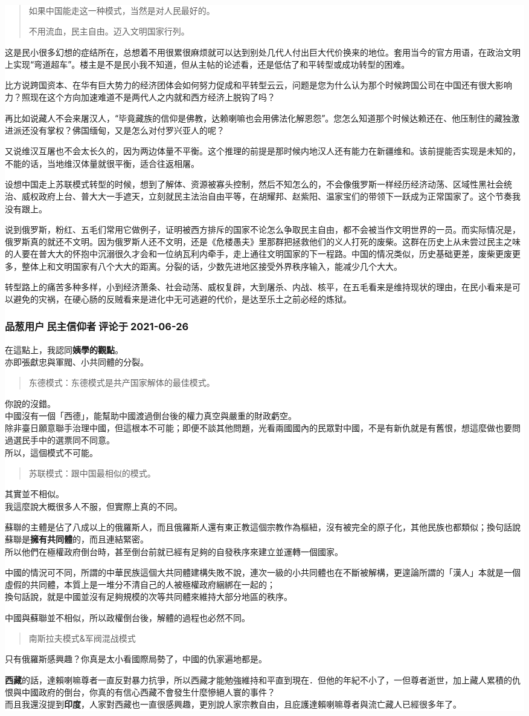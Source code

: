 > 如果中国能走这一种模式，当然是对人民最好的。  
>   
> 不用流血，民主自由。迈入文明国家行列。

  
  
这是民小很多幻想的症结所在，总想着不用很累很麻烦就可以达到别处几代人付出巨大代价换来的地位。套用当今的官方用语，在政治文明上实现“弯道超车”。楼主是不是民小我不知道，但从主帖的论述看，还是低估了和平转型或成功转型的困难。  
  
比方说跨国资本、在华有巨大势力的经济团体会如何努力促成和平转型云云，问题是您为什么认为那个时候跨国公司在中国还有很大影响力？照现在这个方向加速难道不是两代人之内就和西方经济上脱钩了吗？  
  
再比如说藏人不会来屠汉人，“毕竟藏族的信仰是佛教，达赖喇嘛也会用佛法化解恩怨”。您怎么知道那个时候达赖还在、他压制住的藏独激进派还没有掌权？佛国缅甸，又是怎么对付罗兴亚人的呢？  
  
又说维汉互屠也不会太长久的，因为两边体量不平衡。这个推理的前提是那时候内地汉人还有能力在新疆维和。该前提能否实现是未知的，不能的话，当地维汉体量就很平衡，适合往返相屠。  
  
设想中国走上苏联模式转型的时候，想到了解体、资源被寡头控制，然后不知怎么的，不会像俄罗斯一样经历经济动荡、区域性黑社会统治、威权政府上台、普大大一手遮天，立刻就民主法治自由平等，在胡耀邦、赵紫阳、温家宝们的带领下一跃成为正常国家了。这个节奏我没有跟上。  
  
说到俄罗斯，粉红、五毛们常用它做例子，证明被西方排斥的国家不论怎么争取民主自由，都不会被当作文明世界的一员。而实际情况是，俄罗斯真的就还不文明。因为俄罗斯人还不文明，还是《危楼愚夫》里那群把拯救他们的义人打死的废柴。这群在历史上从未尝过民主之味的人要在普大大的怀抱中沉溺很久才会和一位纳瓦利内牵手，走上通往文明国家的下一程路。中国的情况类似，历史基础更差，废柴更废更多，整体上和文明国家有八个大大的距离。分裂的话，少数先进地区接受外界秩序输入，能减少几个大大。  
  
转型路上的痛苦多种多样，小到经济萧条、社会动荡、威权复辟，大到屠杀、内战、核平，在五毛看来是维持现状的理由，在民小看来是可以避免的灾祸，在硬心肠的反贼看来是进化中无可逃避的代价，是达至乐土之前必经的炼狱。
        


            
### 品葱用户 **民主信仰者** 评论于 2021-06-26
        
在這點上，我認同**姨學的觀點**。  
亦即張獻忠與軍閥、小共同體的分裂。  
  

> 东德模式：东德模式是共产国家解体的最佳模式。

  
你說的沒錯。  
中國沒有一個「西德」，能幫助中國渡過倒台後的權力真空與嚴重的財政虧空。  
除非臺日願意聯手治理中國，但這根本不可能；即便不談其他問題，光看兩國國內的民眾對中國，不是有新仇就是有舊恨，想這麼做也要問過選民手中的選票同不同意。  
所以，這個模式不可能。  
  

> 苏联模式：跟中国最相似的模式。

  
其實並不相似。  
我這麼說大概很多人不服，但實際上真的不同。  
  
蘇聯的主體是佔了八成以上的俄羅斯人，而且俄羅斯人還有東正教這個宗教作為樞紐，沒有被完全的原子化，其他民族也都類似；換句話說蘇聯是**擁有共同體**的，而且連結緊密。  
所以他們在極權政府倒台時，甚至倒台前就已經有足夠的自發秩序來建立並運轉一個國家。  
  
中國的情況可不同，所謂的中華民族這個大共同體建構失敗不說，連次一級的小共同體也在不斷被解構，更遑論所謂的「漢人」本就是一個虛假的共同體，本質上是一堆分不清自己的人被極權政府綑綁在一起的；  
換句話說，就是中國並沒有足夠規模的次等共同體來維持大部分地區的秩序。  
  
中國與蘇聯並不相似，所以政權倒台後，解體的過程也必然不同。  
  

> 南斯拉夫模式&军阀混战模式

  
只有俄羅斯感興趣？你真是太小看國際局勢了，中國的仇家遍地都是。  
  
**西藏**的話，達賴喇嘛尊者一直反對暴力抗爭，所以西藏才能勉強維持和平直到現在．但他的年紀不小了，一但尊者逝世，加上藏人累積的仇恨與中國政府的倒台，你真的有信心西藏不會發生什麼慘絕人寰的事件？  
而且我還沒提到**印度**，人家對西藏也一直很感興趣，更別說人家宗教自由，且庇護達賴喇嘛尊者與流亡藏人已經很多年了。  
  